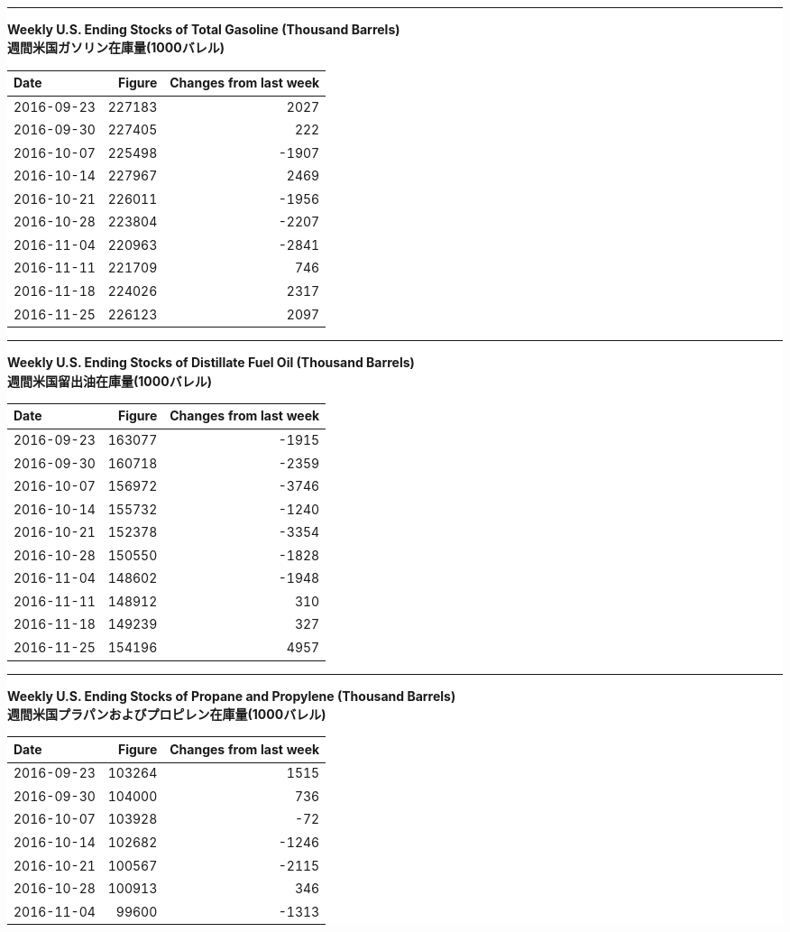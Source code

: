 ***
<b> Weekly U.S. Ending Stocks of Total Gasoline  (Thousand Barrels)</b><br><b> 週間米国ガソリン在庫量(1000バレル)</b>

|Date       | Figure| Changes from last week|
 |:----------|------:|----------------------:|
 |2016-09-23 | 227183|                   2027|
 |2016-09-30 | 227405|                    222|
 |2016-10-07 | 225498|                  -1907|
 |2016-10-14 | 227967|                   2469|
 |2016-10-21 | 226011|                  -1956|
 |2016-10-28 | 223804|                  -2207|
 |2016-11-04 | 220963|                  -2841|
 |2016-11-11 | 221709|                    746|
 |2016-11-18 | 224026|                   2317|
 |2016-11-25 | 226123|                   2097|

***
<b> Weekly U.S. Ending Stocks of Distillate Fuel Oil  (Thousand Barrels)</b><br><b> 週間米国留出油在庫量(1000バレル)</b>

|Date       | Figure| Changes from last week|
 |:----------|------:|----------------------:|
 |2016-09-23 | 163077|                  -1915|
 |2016-09-30 | 160718|                  -2359|
 |2016-10-07 | 156972|                  -3746|
 |2016-10-14 | 155732|                  -1240|
 |2016-10-21 | 152378|                  -3354|
 |2016-10-28 | 150550|                  -1828|
 |2016-11-04 | 148602|                  -1948|
 |2016-11-11 | 148912|                    310|
 |2016-11-18 | 149239|                    327|
 |2016-11-25 | 154196|                   4957|

***
<b> Weekly U.S. Ending Stocks of Propane and Propylene  (Thousand Barrels)</b><br><b> 週間米国プラパンおよびプロピレン在庫量(1000バレル)</b>

|Date       | Figure| Changes from last week|
 |:----------|------:|----------------------:|
 |2016-09-23 | 103264|                   1515|
 |2016-09-30 | 104000|                    736|
 |2016-10-07 | 103928|                    -72|
 |2016-10-14 | 102682|                  -1246|
 |2016-10-21 | 100567|                  -2115|
 |2016-10-28 | 100913|                    346|
 |2016-11-04 |  99600|                  -1313|